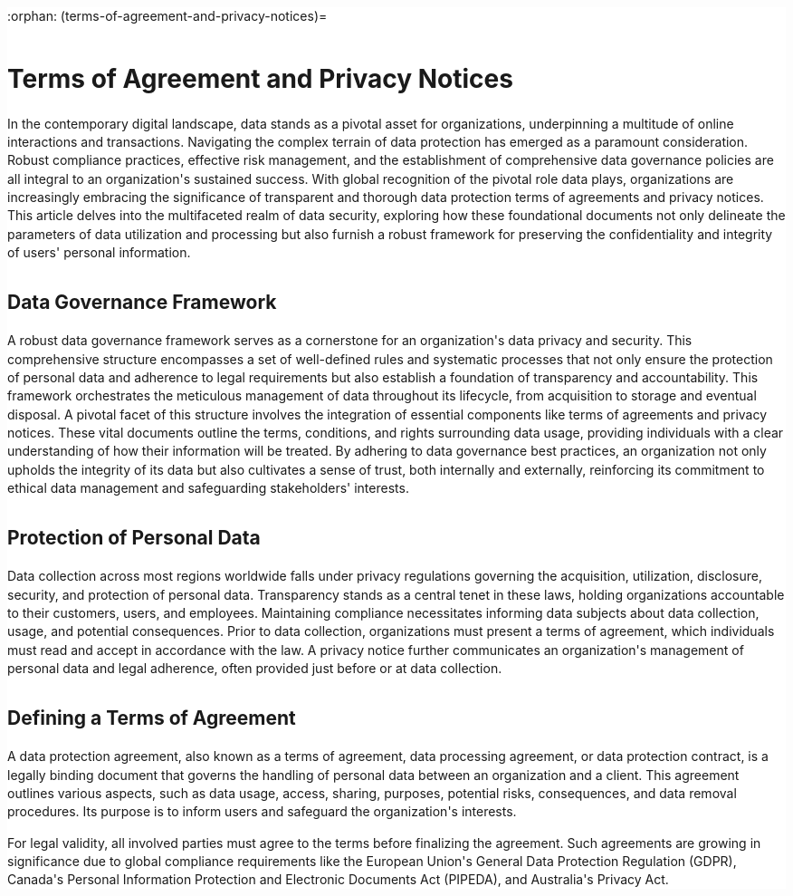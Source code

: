 :orphan: 
(terms-of-agreement-and-privacy-notices)=

# Terms of Agreement and Privacy Notices

In the contemporary digital landscape, data stands as a pivotal asset for organizations, underpinning a multitude of online interactions and transactions. Navigating the complex terrain of data protection has emerged as a paramount consideration. Robust compliance practices, effective risk management, and the establishment of comprehensive data governance policies are all integral to an organization's sustained success. With global recognition of the pivotal role data plays, organizations are increasingly embracing the significance of transparent and thorough data protection terms of agreements and privacy notices. This article delves into the multifaceted realm of data security, exploring how these foundational documents not only delineate the parameters of data utilization and processing but also furnish a robust framework for preserving the confidentiality and integrity of users' personal information.

## Data Governance Framework

A robust data governance framework serves as a cornerstone for an organization's data privacy and security. This comprehensive structure encompasses a set of well-defined rules and systematic processes that not only ensure the protection of personal data and adherence to legal requirements but also establish a foundation of transparency and accountability. This framework orchestrates the meticulous management of data throughout its lifecycle, from acquisition to storage and eventual disposal. A pivotal facet of this structure involves the integration of essential components like terms of agreements and privacy notices. These vital documents outline the terms, conditions, and rights surrounding data usage, providing individuals with a clear understanding of how their information will be treated. By adhering to data governance best practices, an organization not only upholds the integrity of its data but also cultivates a sense of trust, both internally and externally, reinforcing its commitment to ethical data management and safeguarding stakeholders' interests.

## Protection of Personal Data 

Data collection across most regions worldwide falls under privacy regulations governing the acquisition, utilization, disclosure, security, and protection of personal data. Transparency stands as a central tenet in these laws, holding organizations accountable to their customers, users, and employees. Maintaining compliance necessitates informing data subjects about data collection, usage, and potential consequences. Prior to data collection, organizations must present a terms of agreement, which individuals must read and accept in accordance with the law. A privacy notice further communicates an organization's management of personal data and legal adherence, often provided just before or at data collection.

## Defining a Terms of Agreement

A data protection agreement, also known as a terms of agreement, data processing agreement, or data protection contract, is a legally binding document that governs the handling of personal data between an organization and a client. This agreement outlines various aspects, such as data usage, access, sharing, purposes, potential risks, consequences, and data removal procedures. Its purpose is to inform users and safeguard the organization's interests.

For legal validity, all involved parties must agree to the terms before finalizing the agreement. Such agreements are growing in significance due to global compliance requirements like the European Union's General Data Protection Regulation (GDPR), Canada's Personal Information Protection and Electronic Documents Act (PIPEDA), and Australia's Privacy Act.
